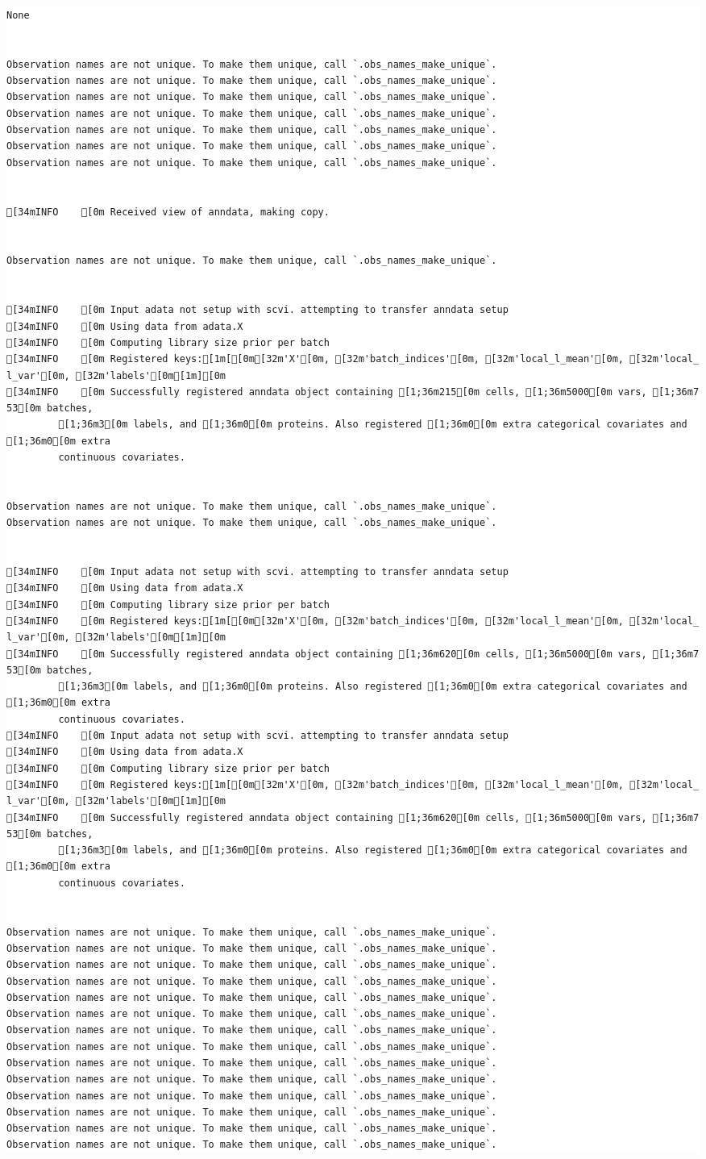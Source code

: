     None


    Observation names are not unique. To make them unique, call `.obs_names_make_unique`.
    Observation names are not unique. To make them unique, call `.obs_names_make_unique`.
    Observation names are not unique. To make them unique, call `.obs_names_make_unique`.
    Observation names are not unique. To make them unique, call `.obs_names_make_unique`.
    Observation names are not unique. To make them unique, call `.obs_names_make_unique`.
    Observation names are not unique. To make them unique, call `.obs_names_make_unique`.
    Observation names are not unique. To make them unique, call `.obs_names_make_unique`.


    [34mINFO    [0m Received view of anndata, making copy.                                              


    Observation names are not unique. To make them unique, call `.obs_names_make_unique`.


    [34mINFO    [0m Input adata not setup with scvi. attempting to transfer anndata setup               
    [34mINFO    [0m Using data from adata.X                                                             
    [34mINFO    [0m Computing library size prior per batch                                              
    [34mINFO    [0m Registered keys:[1m[[0m[32m'X'[0m, [32m'batch_indices'[0m, [32m'local_l_mean'[0m, [32m'local_l_var'[0m, [32m'labels'[0m[1m][0m     
    [34mINFO    [0m Successfully registered anndata object containing [1;36m215[0m cells, [1;36m5000[0m vars, [1;36m753[0m batches,
             [1;36m3[0m labels, and [1;36m0[0m proteins. Also registered [1;36m0[0m extra categorical covariates and [1;36m0[0m extra
             continuous covariates.                                                              


    Observation names are not unique. To make them unique, call `.obs_names_make_unique`.
    Observation names are not unique. To make them unique, call `.obs_names_make_unique`.


    [34mINFO    [0m Input adata not setup with scvi. attempting to transfer anndata setup               
    [34mINFO    [0m Using data from adata.X                                                             
    [34mINFO    [0m Computing library size prior per batch                                              
    [34mINFO    [0m Registered keys:[1m[[0m[32m'X'[0m, [32m'batch_indices'[0m, [32m'local_l_mean'[0m, [32m'local_l_var'[0m, [32m'labels'[0m[1m][0m     
    [34mINFO    [0m Successfully registered anndata object containing [1;36m620[0m cells, [1;36m5000[0m vars, [1;36m753[0m batches,
             [1;36m3[0m labels, and [1;36m0[0m proteins. Also registered [1;36m0[0m extra categorical covariates and [1;36m0[0m extra
             continuous covariates.                                                              
    [34mINFO    [0m Input adata not setup with scvi. attempting to transfer anndata setup               
    [34mINFO    [0m Using data from adata.X                                                             
    [34mINFO    [0m Computing library size prior per batch                                              
    [34mINFO    [0m Registered keys:[1m[[0m[32m'X'[0m, [32m'batch_indices'[0m, [32m'local_l_mean'[0m, [32m'local_l_var'[0m, [32m'labels'[0m[1m][0m     
    [34mINFO    [0m Successfully registered anndata object containing [1;36m620[0m cells, [1;36m5000[0m vars, [1;36m753[0m batches,
             [1;36m3[0m labels, and [1;36m0[0m proteins. Also registered [1;36m0[0m extra categorical covariates and [1;36m0[0m extra
             continuous covariates.                                                              


    Observation names are not unique. To make them unique, call `.obs_names_make_unique`.
    Observation names are not unique. To make them unique, call `.obs_names_make_unique`.
    Observation names are not unique. To make them unique, call `.obs_names_make_unique`.
    Observation names are not unique. To make them unique, call `.obs_names_make_unique`.
    Observation names are not unique. To make them unique, call `.obs_names_make_unique`.
    Observation names are not unique. To make them unique, call `.obs_names_make_unique`.
    Observation names are not unique. To make them unique, call `.obs_names_make_unique`.
    Observation names are not unique. To make them unique, call `.obs_names_make_unique`.
    Observation names are not unique. To make them unique, call `.obs_names_make_unique`.
    Observation names are not unique. To make them unique, call `.obs_names_make_unique`.
    Observation names are not unique. To make them unique, call `.obs_names_make_unique`.
    Observation names are not unique. To make them unique, call `.obs_names_make_unique`.
    Observation names are not unique. To make them unique, call `.obs_names_make_unique`.
    Observation names are not unique. To make them unique, call `.obs_names_make_unique`.